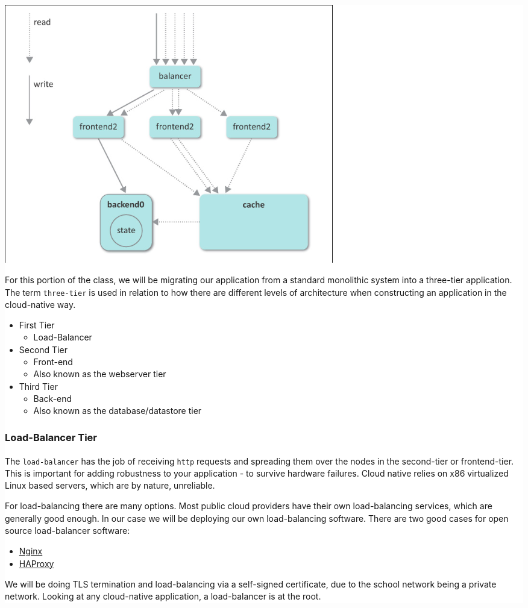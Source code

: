 ![*Three-tier Application*](./images/three-tier.png "image of three tier application")

For this portion of the class, we will be migrating our application from a standard monolithic system into a three-tier application. The term `three-tier` is used in relation to how there are different levels of architecture when constructing an application in the cloud-native way.

* First Tier
  * Load-Balancer
* Second Tier
  * Front-end
  * Also known as the webserver tier
* Third Tier
  * Back-end
  * Also known as the database/datastore tier

### Load-Balancer Tier

The `load-balancer` has the job of receiving `http` requests and spreading them over the nodes in the second-tier or frontend-tier. This is important for adding robustness to your application - to survive hardware failures. Cloud native relies on x86 virtualized Linux based servers, which are by nature, unreliable. 

For load-balancing there are many options. Most public cloud providers have their own load-balancing services, which are generally good enough. In our case we will be deploying our own load-balancing software. There are two good cases for open source load-balancer software: 

* [Nginx](http://nginx.org/en/docs/http/load_balancing.html "webpage for Nginx load-balancer" )
* [HAProxy](https://www.haproxy.org/ "webpage for HAProxy")

We will be doing TLS termination and load-balancing via a self-signed certificate, due to the school network being a private network. Looking at any cloud-native application, a load-balancer is at the root.
